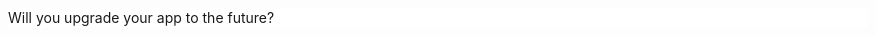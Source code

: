 Will you upgrade your app to the future?

[^1]: https://learn.microsoft.com/en-us/aspnet/core/blazor/supported-platforms?view=aspnetcore-7.0

[^2]: https://github.com/dotnet/wpf/blob/main/roadmap.md

[^3]: https://github.com/dotnet/winforms/blob/main/docs/roadmap.md

[^4]: https://blazor.radzen.com

[^5]: https://mudblazor.com

[^6]: https://learn.microsoft.com/en-us/aspnet/core/blazor/hybrid/?view=aspnetcore-7.0

[^7]: https://learn.microsoft.com/en-us/dotnet/maui

[^8]: https://learn.microsoft.com/en-us/aspnet/core/blazor/hosting-models?view=aspnetcore-7.0
